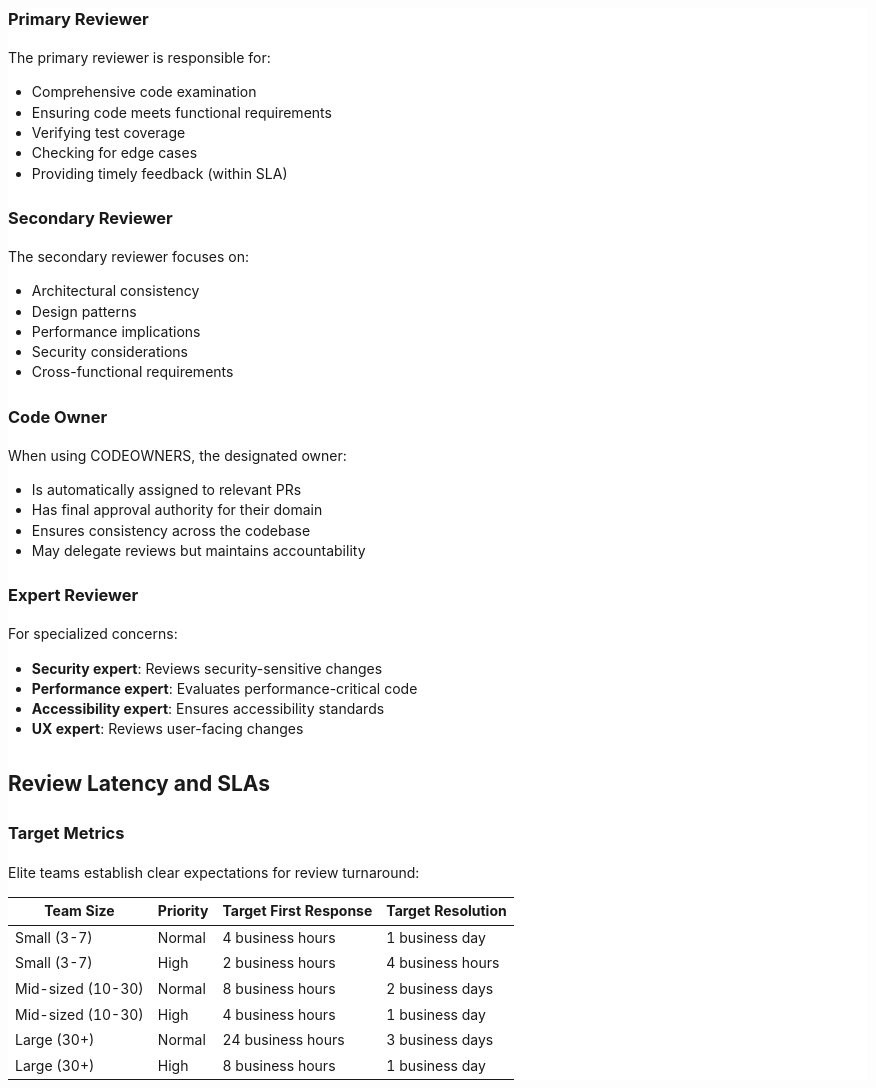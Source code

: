 ### Primary Reviewer

The primary reviewer is responsible for:
- Comprehensive code examination
- Ensuring code meets functional requirements
- Verifying test coverage
- Checking for edge cases
- Providing timely feedback (within SLA)

### Secondary Reviewer

The secondary reviewer focuses on:
- Architectural consistency
- Design patterns
- Performance implications
- Security considerations
- Cross-functional requirements

### Code Owner

When using CODEOWNERS, the designated owner:
- Is automatically assigned to relevant PRs
- Has final approval authority for their domain
- Ensures consistency across the codebase
- May delegate reviews but maintains accountability

### Expert Reviewer

For specialized concerns:
- **Security expert**: Reviews security-sensitive changes
- **Performance expert**: Evaluates performance-critical code
- **Accessibility expert**: Ensures accessibility standards
- **UX expert**: Reviews user-facing changes

## Review Latency and SLAs

### Target Metrics

Elite teams establish clear expectations for review turnaround:

| Team Size | Priority | Target First Response | Target Resolution |
|---|---|---|---|
| Small (3-7) | Normal | 4 business hours | 1 business day |
| Small (3-7) | High | 2 business hours | 4 business hours |
| Mid-sized (10-30) | Normal | 8 business hours | 2 business days |
| Mid-sized (10-30) | High | 4 business hours | 1 business day |
| Large (30+) | Normal | 24 business hours | 3 business days |
| Large (30+) | High | 8 business hours | 1 business day |

